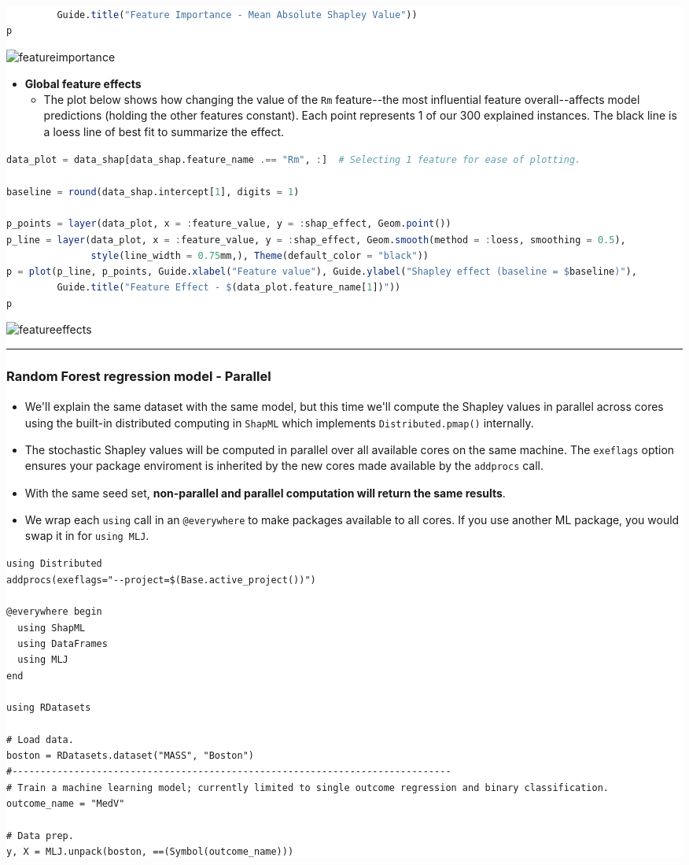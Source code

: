 ```julia
         Guide.title("Feature Importance - Mean Absolute Shapley Value"))
p
```
![featureimportance](featureimportance.png)


* **Global feature effects**
    + The plot below shows how changing the value of the `Rm` feature--the most influential feature overall--affects model predictions (holding the other features constant). Each point represents 1 of our 300 explained instances. The black line is a loess line of best fit to summarize the effect.

```julia
data_plot = data_shap[data_shap.feature_name .== "Rm", :]  # Selecting 1 feature for ease of plotting.

baseline = round(data_shap.intercept[1], digits = 1)

p_points = layer(data_plot, x = :feature_value, y = :shap_effect, Geom.point())
p_line = layer(data_plot, x = :feature_value, y = :shap_effect, Geom.smooth(method = :loess, smoothing = 0.5),
               style(line_width = 0.75mm,), Theme(default_color = "black"))
p = plot(p_line, p_points, Guide.xlabel("Feature value"), Guide.ylabel("Shapley effect (baseline = $baseline)"),
         Guide.title("Feature Effect - $(data_plot.feature_name[1])"))
p
```
![featureeffects](featureeffects.png)

***

### Random Forest regression model - Parallel

* We'll explain the same dataset with the same model, but this time we'll compute the Shapley values in parallel across cores using the built-in distributed computing in `ShapML` which implements `Distributed.pmap()` internally.

* The stochastic Shapley values will be computed in parallel over all available cores on the same machine. The `exeflags` option ensures your package enviroment is inherited by the new cores made available by the `addprocs` call.

* With the same seed set, **non-parallel and parallel computation will return the same results**.

* We wrap each `using` call in an `@everywhere` to make packages available to all cores.  If you use another ML package, you would swap it in for `using MLJ`.

```@example parallel
using Distributed
addprocs(exeflags="--project=$(Base.active_project())")

@everywhere begin
  using ShapML
  using DataFrames
  using MLJ
end

using RDatasets

# Load data.
boston = RDatasets.dataset("MASS", "Boston")
#------------------------------------------------------------------------------
# Train a machine learning model; currently limited to single outcome regression and binary classification.
outcome_name = "MedV"

# Data prep.
y, X = MLJ.unpack(boston, ==(Symbol(outcome_name)))
```